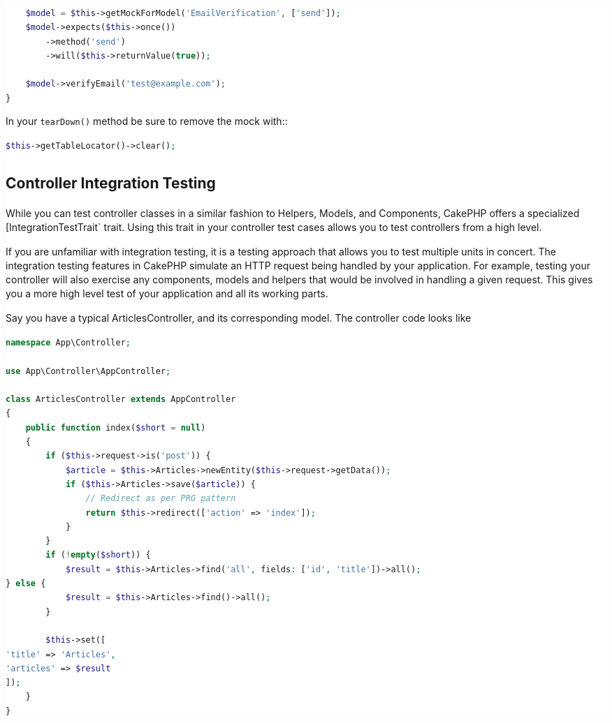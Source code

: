 ```php
    $model = $this->getMockForModel('EmailVerification', ['send']);
    $model->expects($this->once())
        ->method('send')
        ->will($this->returnValue(true));

    $model->verifyEmail('test@example.com');
}

```

In your `tearDown()` method be sure to remove the mock with::

```php
$this->getTableLocator()->clear();
```


## Controller Integration Testing

While you can test controller classes in a similar fashion to Helpers, Models,
and Components, CakePHP offers a specialized [IntegrationTestTrait` trait.
Using this trait in your controller test cases allows you to
test controllers from a high level.

If you are unfamiliar with integration testing, it is a testing approach that
allows you to test multiple units in concert. The integration testing
features in CakePHP simulate an HTTP request being handled by your application.
For example, testing your controller will also exercise any components, models
and helpers that would be involved in handling a given request. This gives you a
more high level test of your application and all its working parts.

Say you have a typical ArticlesController, and its corresponding model. The
controller code looks like

```php
namespace App\Controller;

use App\Controller\AppController;

class ArticlesController extends AppController
{
    public function index($short = null)
    {
        if ($this->request->is('post')) {
            $article = $this->Articles->newEntity($this->request->getData());
            if ($this->Articles->save($article)) {
                // Redirect as per PRG pattern
                return $this->redirect(['action' => 'index']);
            }
        }
        if (!empty($short)) {
            $result = $this->Articles->find('all', fields: ['id', 'title'])->all();
} else {
            $result = $this->Articles->find()->all();
        }

        $this->set([
'title' => 'Articles',
'articles' => $result
]);
    }
}

```
